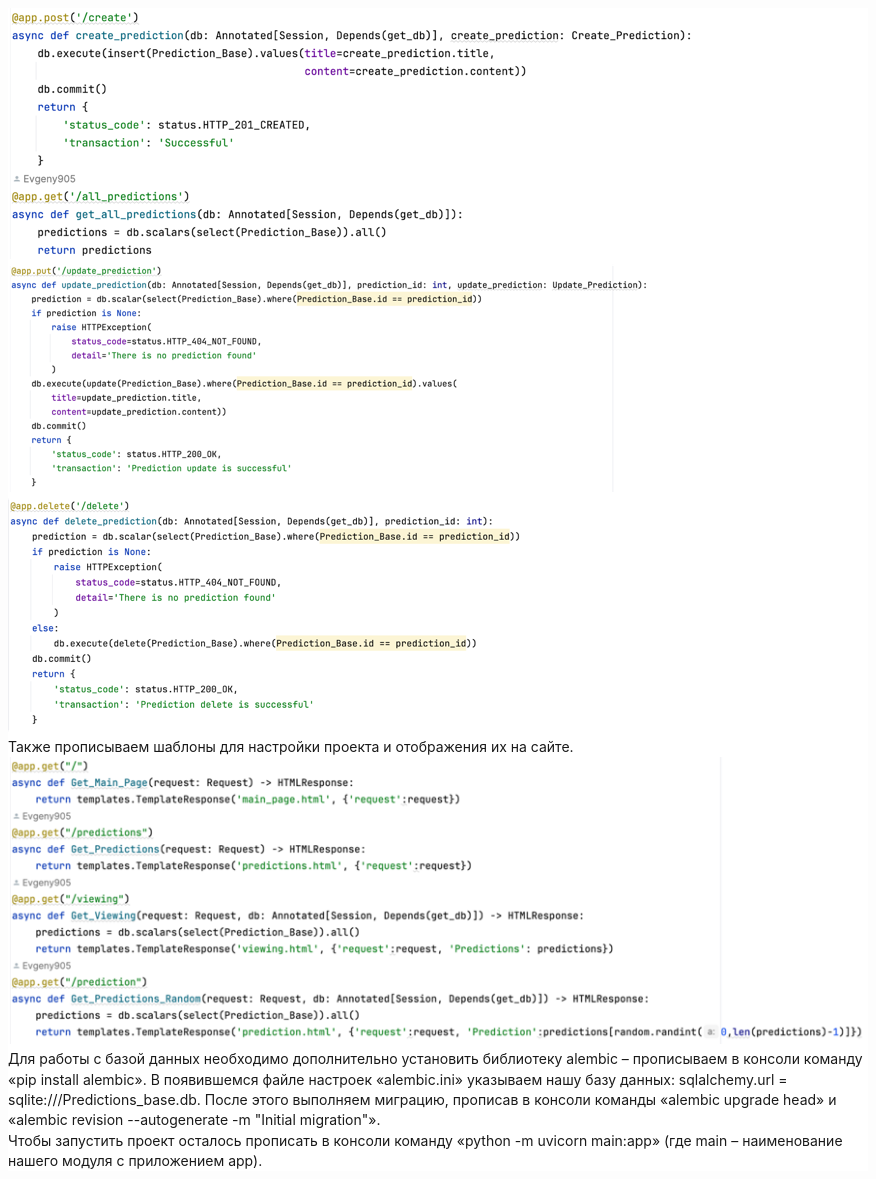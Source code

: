 ![img_33.png](img_33.png)  
![img_34.png](img_34.png)
![img_35.png](img_35.png)  
Также прописываем шаблоны для настройки проекта и отображения их на сайте.  
![img_37.png](img_37.png)  
Для работы с базой данных необходимо дополнительно установить библиотеку alembic – прописываем в консоли команду «pip install alembic». В появившемся файле настроек «alembic.ini» указываем нашу базу данных: sqlalchemy.url = sqlite:///Predictions_base.db. После этого выполняем миграцию, прописав в консоли команды «alembic upgrade head» и «alembic revision --autogenerate -m "Initial migration"».  
Чтобы запустить проект осталось прописать в консоли команду «python -m uvicorn main:app» (где main – наименование нашего модуля с приложением app).  